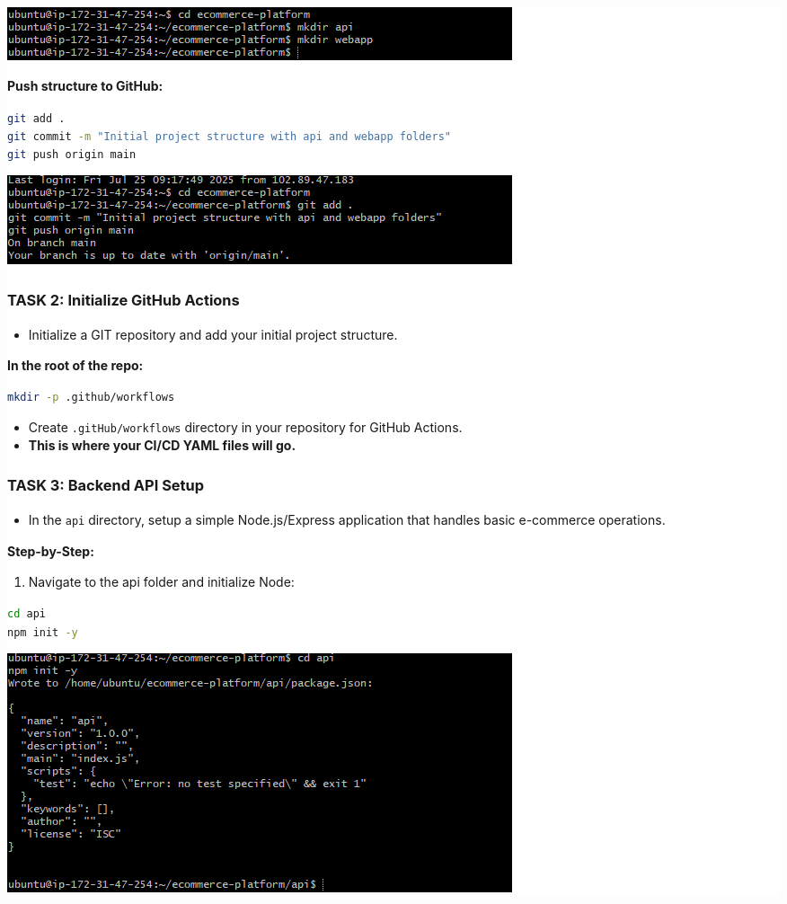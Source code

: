 ![](3.%20mkdir.png)

**Push structure to GitHub:**
```bash
git add .
git commit -m "Initial project structure with api and webapp folders"
git push origin main
```
![](4.%20Push.png)
### TASK 2: Initialize GitHub Actions
- Initialize a GIT repository and add your initial project structure.

**In the root of the repo:**
```bash
mkdir -p .github/workflows
```
- Create `.gitHub/workflows` directory in your repository for GitHub Actions.
- **This is where your CI/CD YAML files will go.**
### TASK 3: Backend API Setup
- In the `api` directory, setup a simple Node.js/Express application that handles basic e-commerce operations.

**Step-by-Step:**
1. Navigate to the api folder and initialize Node:
```bash
cd api
npm init -y
```
![](5.%20api.png)
